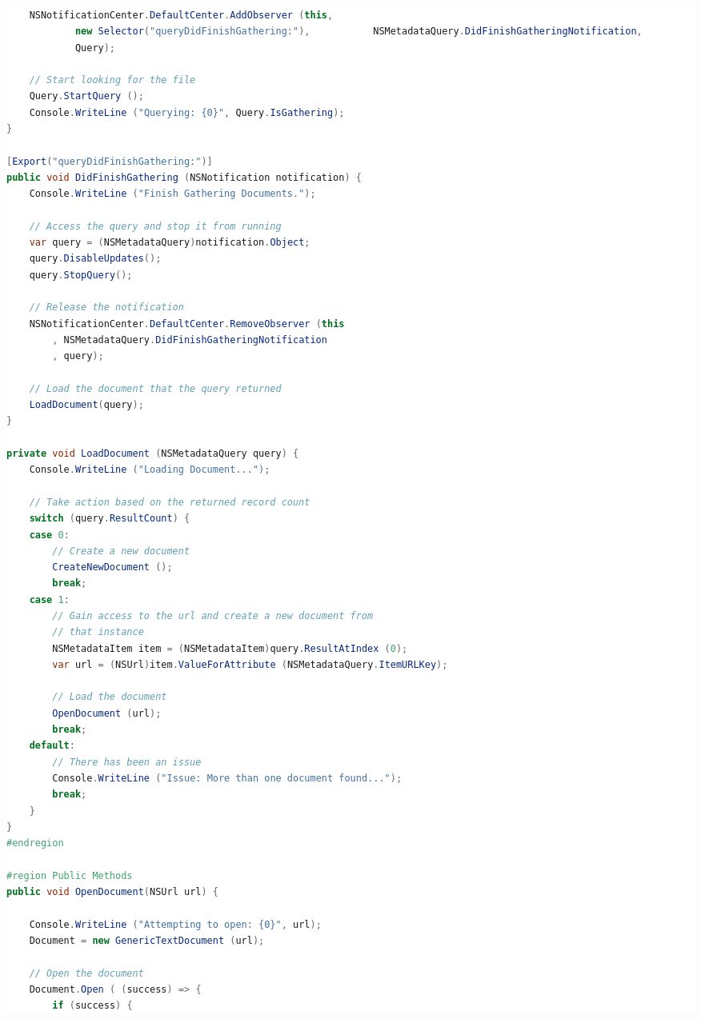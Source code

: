 ```csharp
    NSNotificationCenter.DefaultCenter.AddObserver (this,
            new Selector("queryDidFinishGathering:"),           NSMetadataQuery.DidFinishGatheringNotification,
            Query);

    // Start looking for the file
    Query.StartQuery ();
    Console.WriteLine ("Querying: {0}", Query.IsGathering);
}

[Export("queryDidFinishGathering:")]
public void DidFinishGathering (NSNotification notification) {
    Console.WriteLine ("Finish Gathering Documents.");

    // Access the query and stop it from running
    var query = (NSMetadataQuery)notification.Object;
    query.DisableUpdates();
    query.StopQuery();

    // Release the notification
    NSNotificationCenter.DefaultCenter.RemoveObserver (this
        , NSMetadataQuery.DidFinishGatheringNotification
        , query);

    // Load the document that the query returned
    LoadDocument(query);
}

private void LoadDocument (NSMetadataQuery query) {
    Console.WriteLine ("Loading Document...");    

    // Take action based on the returned record count
    switch (query.ResultCount) {
    case 0:
        // Create a new document
        CreateNewDocument ();
        break;
    case 1:
        // Gain access to the url and create a new document from
        // that instance
        NSMetadataItem item = (NSMetadataItem)query.ResultAtIndex (0);
        var url = (NSUrl)item.ValueForAttribute (NSMetadataQuery.ItemURLKey);

        // Load the document
        OpenDocument (url);
        break;
    default:
        // There has been an issue
        Console.WriteLine ("Issue: More than one document found...");
        break;
    }
}
#endregion

#region Public Methods
public void OpenDocument(NSUrl url) {

    Console.WriteLine ("Attempting to open: {0}", url);
    Document = new GenericTextDocument (url);

    // Open the document
    Document.Open ( (success) => {
        if (success) {
```